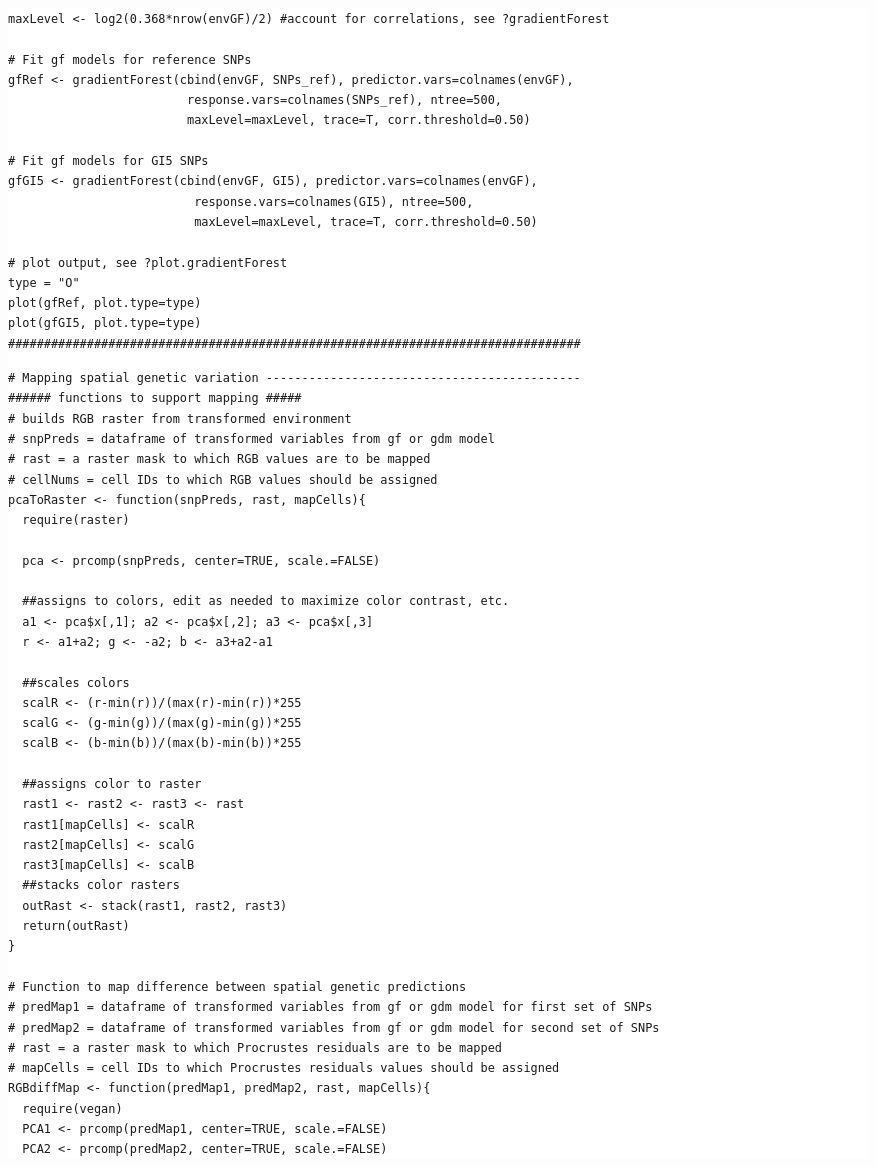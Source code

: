 ```
maxLevel <- log2(0.368*nrow(envGF)/2) #account for correlations, see ?gradientForest 

# Fit gf models for reference SNPs 
gfRef <- gradientForest(cbind(envGF, SNPs_ref), predictor.vars=colnames(envGF),
                         response.vars=colnames(SNPs_ref), ntree=500, 
                         maxLevel=maxLevel, trace=T, corr.threshold=0.50)

# Fit gf models for GI5 SNPs
gfGI5 <- gradientForest(cbind(envGF, GI5), predictor.vars=colnames(envGF),
                          response.vars=colnames(GI5), ntree=500, 
                          maxLevel=maxLevel, trace=T, corr.threshold=0.50)

# plot output, see ?plot.gradientForest
type = "O"
plot(gfRef, plot.type=type)
plot(gfGI5, plot.type=type)
################################################################################

```








```
# Mapping spatial genetic variation --------------------------------------------
###### functions to support mapping #####
# builds RGB raster from transformed environment
# snpPreds = dataframe of transformed variables from gf or gdm model
# rast = a raster mask to which RGB values are to be mapped
# cellNums = cell IDs to which RGB values should be assigned
pcaToRaster <- function(snpPreds, rast, mapCells){
  require(raster)
  
  pca <- prcomp(snpPreds, center=TRUE, scale.=FALSE)
    
  ##assigns to colors, edit as needed to maximize color contrast, etc.
  a1 <- pca$x[,1]; a2 <- pca$x[,2]; a3 <- pca$x[,3]
  r <- a1+a2; g <- -a2; b <- a3+a2-a1
  
  ##scales colors
  scalR <- (r-min(r))/(max(r)-min(r))*255
  scalG <- (g-min(g))/(max(g)-min(g))*255
  scalB <- (b-min(b))/(max(b)-min(b))*255
  
  ##assigns color to raster
  rast1 <- rast2 <- rast3 <- rast
  rast1[mapCells] <- scalR
  rast2[mapCells] <- scalG
  rast3[mapCells] <- scalB
  ##stacks color rasters
  outRast <- stack(rast1, rast2, rast3)
  return(outRast)
}

# Function to map difference between spatial genetic predictions
# predMap1 = dataframe of transformed variables from gf or gdm model for first set of SNPs
# predMap2 = dataframe of transformed variables from gf or gdm model for second set of SNPs
# rast = a raster mask to which Procrustes residuals are to be mapped
# mapCells = cell IDs to which Procrustes residuals values should be assigned
RGBdiffMap <- function(predMap1, predMap2, rast, mapCells){
  require(vegan)
  PCA1 <- prcomp(predMap1, center=TRUE, scale.=FALSE)
  PCA2 <- prcomp(predMap2, center=TRUE, scale.=FALSE)
```